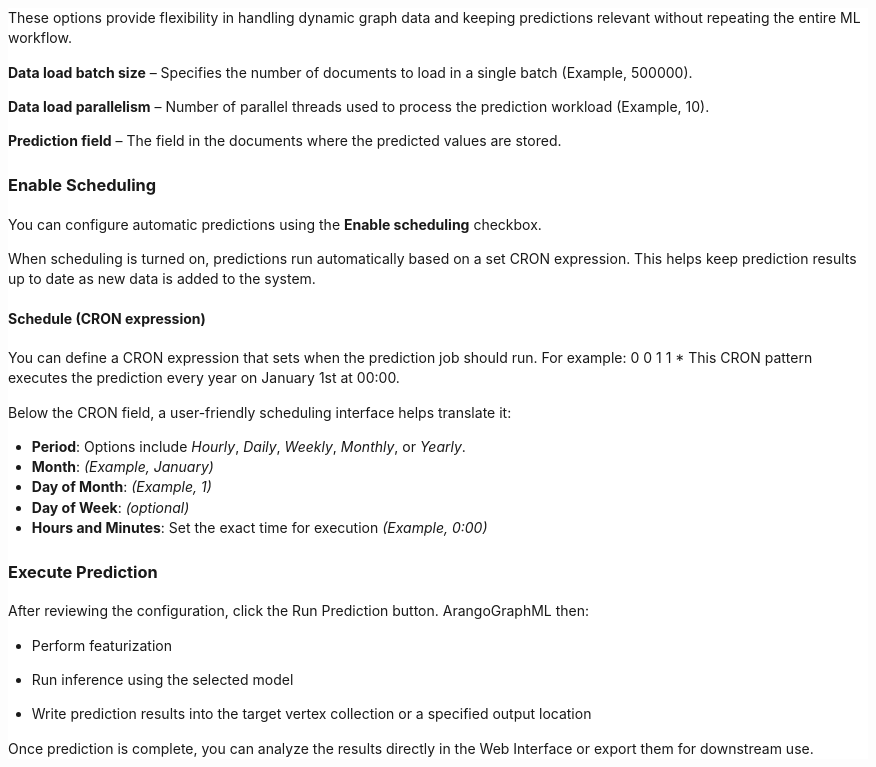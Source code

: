 These options provide flexibility in handling dynamic graph data and keeping predictions relevant without repeating the entire ML workflow.

**Data load batch size** – Specifies the number of documents to load in a single batch (Example, 500000).

**Data load parallelism** – Number of parallel threads used to process the prediction workload (Example, 10).

**Prediction field** – The field in the documents where the predicted values are stored.

### Enable Scheduling

You can configure automatic predictions using the **Enable scheduling** checkbox.

When scheduling is turned on, predictions run automatically based on a set CRON expression. This helps keep prediction results up to date as new data is added to the system.

#### Schedule (CRON expression)

You can define a CRON expression that sets when the prediction job should run. For example:
0 0 1 1 *
This CRON pattern executes the prediction every year on January 1st at 00:00.

Below the CRON field, a user-friendly scheduling interface helps translate it:

- **Period**: Options include *Hourly*, *Daily*, *Weekly*, *Monthly*, or *Yearly*.
- **Month**: *(Example, January)*
- **Day of Month**: *(Example, 1)*
- **Day of Week**: *(optional)*
- **Hours and Minutes**: Set the exact time for execution *(Example, 0:00)*


### Execute Prediction
After reviewing the configuration, click the Run Prediction button. ArangoGraphML then:

- Perform featurization 

- Run inference using the selected model

- Write prediction results into the target vertex collection or a specified output location

Once prediction is complete, you can analyze the results directly in the Web Interface or export them for downstream use.
